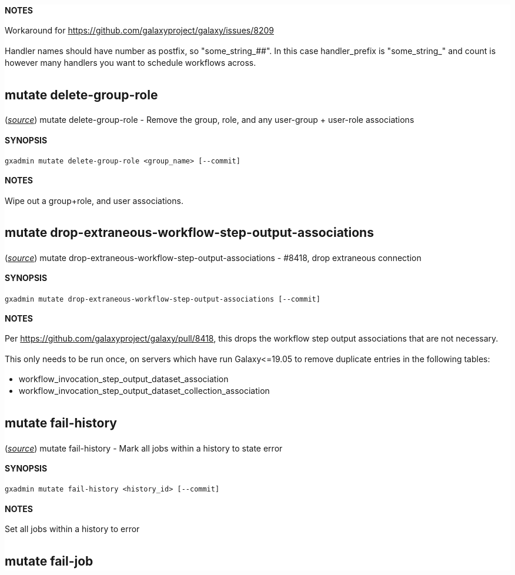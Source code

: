 **NOTES**

Workaround for https://github.com/galaxyproject/galaxy/issues/8209

Handler names should have number as postfix, so "some_string_##". In
this case handler_prefix is "some_string_" and count is however many
handlers you want to schedule workflows across.


## mutate delete-group-role

([*source*](https://github.com/usegalaxy-eu/gxadmin/search?q=mutate_delete-group-role&type=Code))
mutate delete-group-role -  Remove the group, role, and any user-group + user-role associations

**SYNOPSIS**

    gxadmin mutate delete-group-role <group_name> [--commit]

**NOTES**

Wipe out a group+role, and user associations.


## mutate drop-extraneous-workflow-step-output-associations

([*source*](https://github.com/usegalaxy-eu/gxadmin/search?q=mutate_drop-extraneous-workflow-step-output-associations&type=Code))
mutate drop-extraneous-workflow-step-output-associations -  #8418, drop extraneous connection

**SYNOPSIS**

    gxadmin mutate drop-extraneous-workflow-step-output-associations [--commit]

**NOTES**

Per https://github.com/galaxyproject/galaxy/pull/8418, this drops the
workflow step output associations that are not necessary.

This only needs to be run once, on servers which have run Galaxy<=19.05
to remove duplicate entries in the following tables:

- workflow_invocation_step_output_dataset_association
- workflow_invocation_step_output_dataset_collection_association


## mutate fail-history

([*source*](https://github.com/usegalaxy-eu/gxadmin/search?q=mutate_fail-history&type=Code))
mutate fail-history -  Mark all jobs within a history to state error

**SYNOPSIS**

    gxadmin mutate fail-history <history_id> [--commit]

**NOTES**

Set all jobs within a history to error


## mutate fail-job
